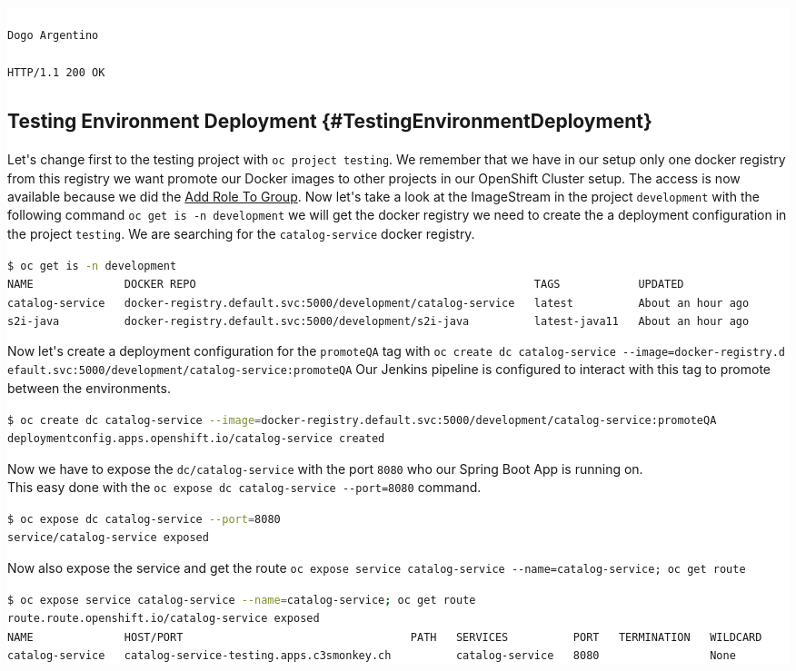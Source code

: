 ```bash

Dogo Argentino

HTTP/1.1 200 OK
```
 
## Testing Environment Deployment {#TestingEnvironmentDeployment}
Let's change first to the testing project with `oc project testing`. 
We remember that we have in our setup only one docker registry from this registry we want promote our Docker images to other projects in our OpenShift Cluster setup.
The access is now available because we did the [Add Role To Group](#AddRoleToGroup). Now let's take a look at the ImageStream in the project `development` with the
following command `oc get is -n development` we will get the docker registry we need to create the a deployment configuration in the project `testing`. We are searching for the 
`catalog-service` docker registry.

```bash
$ oc get is -n development
NAME              DOCKER REPO                                                    TAGS            UPDATED
catalog-service   docker-registry.default.svc:5000/development/catalog-service   latest          About an hour ago
s2i-java          docker-registry.default.svc:5000/development/s2i-java          latest-java11   About an hour ago
```
 
Now let's create a deployment configuration for the `promoteQA` tag with `oc create dc catalog-service --image=docker-registry.default.svc:5000/development/catalog-service:promoteQA` 
Our Jenkins pipeline is configured to interact with this tag to promote between the environments. 
```bash
$ oc create dc catalog-service --image=docker-registry.default.svc:5000/development/catalog-service:promoteQA
deploymentconfig.apps.openshift.io/catalog-service created
```

Now we have to expose the `dc/catalog-service` with the port `8080` who our Spring Boot App is running on.  
This easy done with the `oc expose dc catalog-service --port=8080` command.
```bash
$ oc expose dc catalog-service --port=8080
service/catalog-service exposed
```

Now also expose the service and get the route `oc expose service catalog-service --name=catalog-service; oc get route`
```bash
$ oc expose service catalog-service --name=catalog-service; oc get route
route.route.openshift.io/catalog-service exposed
NAME              HOST/PORT                                   PATH   SERVICES          PORT   TERMINATION   WILDCARD
catalog-service   catalog-service-testing.apps.c3smonkey.ch          catalog-service   8080                 None
```
